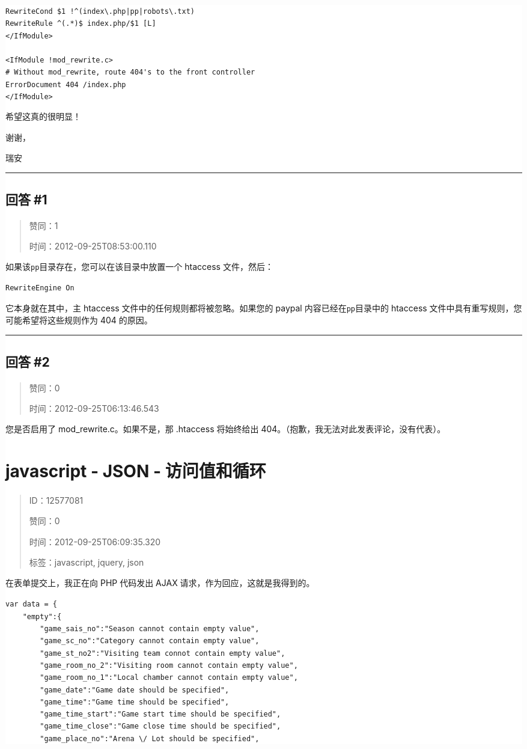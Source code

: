 ```
RewriteCond $1 !^(index\.php|pp|robots\.txt)
RewriteRule ^(.*)$ index.php/$1 [L]
</IfModule>

<IfModule !mod_rewrite.c>
# Without mod_rewrite, route 404's to the front controller
ErrorDocument 404 /index.php
</IfModule> 
```

希望这真的很明显！

谢谢，

瑞安

* * *

## 回答 #1

> 赞同：1
> 
> 时间：2012-09-25T08:53:00.110

如果该`pp`目录存在，您可以在该目录中放置一个 htaccess 文件，然后：

```
RewriteEngine On 
```

它本身就在其中，主 htaccess 文件中的任何规则都将被忽略。如果您的 paypal 内容已经在`pp`目录中的 htaccess 文件中具有重写规则，您可能希望将这些规则作为 404 的原因。

* * *

## 回答 #2

> 赞同：0
> 
> 时间：2012-09-25T06:13:46.543

您是否启用了 mod_rewrite.c。如果不是，那 .htaccess 将始终给出 404。（抱歉，我无法对此发表评论，没有代表）。

# javascript - JSON - 访问值和循环

> ID：12577081
> 
> 赞同：0
> 
> 时间：2012-09-25T06:09:35.320
> 
> 标签：javascript, jquery, json

在表单提交上，我正在向 PHP 代码发出 AJAX 请求，作为回应，这就是我得到的。

```
var data = {
    "empty":{
        "game_sais_no":"Season cannot contain empty value",
        "game_sc_no":"Category cannot contain empty value",
        "game_st_no2":"Visiting team connot contain empty value",
        "game_room_no_2":"Visiting room cannot contain empty value",
        "game_room_no_1":"Local chamber cannot contain empty value",
        "game_date":"Game date should be specified",
        "game_time":"Game time should be specified",
        "game_time_start":"Game start time should be specified",
        "game_time_close":"Game close time should be specified",
        "game_place_no":"Arena \/ Lot should be specified",
```